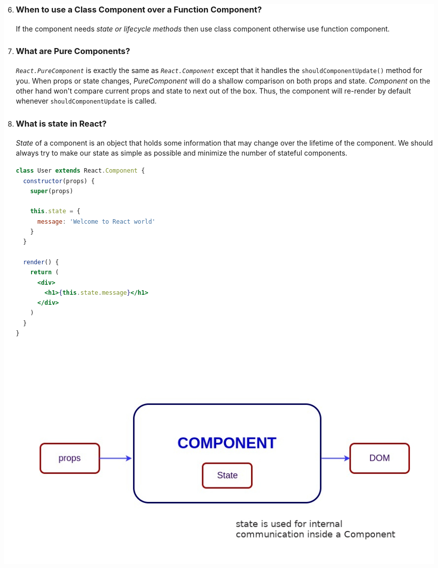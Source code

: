 6. ### When to use a Class Component over a Function Component?

    If the component needs *state or lifecycle methods* then use class component otherwise use function component.

7. ### What are Pure Components?

    *`React.PureComponent`* is exactly the same as *`React.Component`* except that it handles the `shouldComponentUpdate()` method for you. When props or state changes, *PureComponent* will do a shallow comparison on both props and state. *Component* on the other hand won't compare current props and state to next out of the box. Thus, the component will re-render by default whenever `shouldComponentUpdate` is called.

8. ### What is state in React?

    *State* of a component is an object that holds some information that may change over the lifetime of the component. We should always try to make our state as simple as possible and minimize the number of stateful components.
    
    ```jsx harmony
    class User extends React.Component {
      constructor(props) {
        super(props)
    
        this.state = { 
          message: 'Welcome to React world'
        }
      }
    
      render() {
        return (
          <div>
            <h1>{this.state.message}</h1>
          </div>
        )
      }
    }
    ```
     
    ![state](images/state.jpg)
